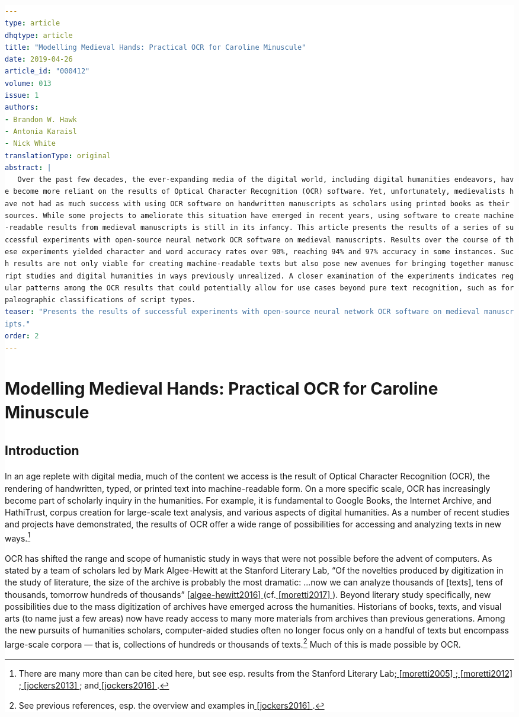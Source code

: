 ```yaml
---
type: article
dhqtype: article
title: "Modelling Medieval Hands: Practical OCR for Caroline Minuscule"
date: 2019-04-26
article_id: "000412"
volume: 013
issue: 1
authors:
- Brandon W. Hawk
- Antonia Karaisl
- Nick White
translationType: original
abstract: |
   Over the past few decades, the ever-expanding media of the digital world, including digital humanities endeavors, have become more reliant on the results of Optical Character Recognition (OCR) software. Yet, unfortunately, medievalists have not had as much success with using OCR software on handwritten manuscripts as scholars using printed books as their sources. While some projects to ameliorate this situation have emerged in recent years, using software to create machine-readable results from medieval manuscripts is still in its infancy. This article presents the results of a series of successful experiments with open-source neural network OCR software on medieval manuscripts. Results over the course of these experiments yielded character and word accuracy rates over 90%, reaching 94% and 97% accuracy in some instances. Such results are not only viable for creating machine-readable texts but also pose new avenues for bringing together manuscript studies and digital humanities in ways previously unrealized. A closer examination of the experiments indicates regular patterns among the OCR results that could potentially allow for use cases beyond pure text recognition, such as for paleographic classifications of script types.
teaser: "Presents the results of successful experiments with open-source neural network OCR software on medieval manuscripts."
order: 2
---
```


# Modelling Medieval Hands: Practical OCR for Caroline Minuscule



## Introduction

In an age replete with digital media, much of the content we access is the result of Optical Character Recognition (OCR), the rendering of handwritten, typed, or printed text into machine-readable form. On a more specific scale, OCR has increasingly become part of scholarly inquiry in the humanities. For example, it is fundamental to Google Books, the Internet Archive, and HathiTrust, corpus creation for large-scale text analysis, and various aspects of digital humanities. As a number of recent studies and projects have demonstrated, the results of OCR offer a wide range of possibilities for accessing and analyzing texts in new ways.[^1] 

OCR has shifted the range and scope of humanistic study in ways that were not possible before the advent of computers. As stated by a team of scholars led by Mark Algee-Hewitt at the Stanford Literary Lab, “Of the novelties produced by digitization in the study of literature, the size of the archive is probably the most dramatic: ...now we can analyze thousands of [texts], tens of thousands, tomorrow hundreds of thousands” <a class="footnote-ref" href="#algee-hewitt2016"> [algee-hewitt2016] </a>(cf.<a class="footnote-ref" href="#moretti2017"> [moretti2017] </a>). Beyond literary study specifically, new possibilities due to the mass digitization of archives have emerged across the humanities. Historians of books, texts, and visual arts (to name just a few areas) now have ready access to many more materials from archives than previous generations. Among the new pursuits of humanities scholars, computer-aided studies often no longer focus only on a handful of texts but encompass large-scale corpora — that is, collections of hundreds or thousands of texts.[^2] Much of this is made possible by OCR.


[^1]: There are many more than can be cited here, but see esp. results from the Stanford Literary Lab;<a class="footnote-ref" href="#moretti2005"> [moretti2005] </a>;<a class="footnote-ref" href="#moretti2012"> [moretti2012] </a>;<a class="footnote-ref" href="#jockers2013"> [jockers2013] </a>; and<a class="footnote-ref" href="#jockers2016"> [jockers2016] </a>.
[^2]: See previous references, esp. the overview and examples in<a class="footnote-ref" href="#jockers2016"> [jockers2016] </a>.
[^3]: For projects using OCR on early modern printed texts, see, e.g.,<a class="footnote-ref" href="#rescribe"> [rescribe] </a>; and<a class="footnote-ref" href="#eMOP"> [eMOP] </a>.
[^4]: Some recent endeavors to render machine-readable data from medieval materials (manuscripts and incunables) stand out, although not all of these use OCR software: e.g.,<a class="footnote-ref" href="#edwards2004"> [edwards2004] </a>;<a class="footnote-ref" href="#boschetti2009"> [boschetti2009] </a>;<a class="footnote-ref" href="#fischer2009"> [fischer2009] </a>;<a class="footnote-ref" href="#leydier2014"> [leydier2014] </a>;<a class="footnote-ref" href="#hawk2015"> [hawk2015] </a>;<a class="footnote-ref" href="#springmann2015"> [springmann2015] </a>;<a class="footnote-ref" href="#springmann2017"> [springmann2017] </a>; the Rescribe project<a class="footnote-ref" href="#rescribe"> [rescribe] </a>;<a class="footnote-ref" href="#camps2017"> [camps2017] </a>;<a class="footnote-ref" href="#kestemont2017"> [kestemont2017] </a>; and the recently launched HIMANIS project<a class="footnote-ref" href="#teklia2017"> [teklia2017] </a>, built on proprietary software by Teklia, not open-source tools that could be more widely applied.
[^5]: Data for our experiments may be found at[https://github.com/rescribe/](https://github.com/rescribe/).
[^6]: On terminology and other issues, see our Appendix: A Note on Manuscript Dates, Origins, and Scripts.
[^7]: On distinctions between OCR and HTR, and critique of the former, see<a class="footnote-ref" href="#kestemont2017"> [kestemont2017] </a>; and, e.g.,<a class="footnote-ref" href="#transkribus"> [transkribus] </a>, with documentation about both OCR and HTR at the project wiki,[https://transkribus.eu/wiki/index.php/Main_Page](https://transkribus.eu/wiki/index.php/Main_Page).
[^8]: On ANN technology and its connection to OCR as discussed in this section, see esp.<a class="footnote-ref" href="#ul-hasan2013"> [ul-hasan2013] </a>;<a class="footnote-ref" href="#simistira2015"> [simistira2015] </a>; and<a class="footnote-ref" href="#ul-hasan2016"> [ul-hasan2016] </a>.
[^9]: In our specific case, we chose to process the binarization with an alternative open-source program, ScanTailor, in order to maintain a higher resolution than OCRopus would produce. We also amended the numbering procedure for the segmented lines from hexadecimal to decimal as we realized that the initial hexadecimal order would confuse the order of lines in the raw text output.
[^10]: Our main sources for installation and training process, apart from OCRopus’s own documentation on Github, was Dan Vanderkam’s very useful contribution about installing OCRopus on Apple iOS<a class="footnote-ref" href="#vanderkam2015"> [vanderkam2015] </a>and Springmann’s detailed description of a training process for incunables<a class="footnote-ref" href="#springmann2015"> [springmann2015] </a>.
[^11]: This tool, as are the others mentioned here, is built into OCRopus.
[^12]: See description and digital facsimile at _e-codices_ ,[https://www.e-codices.unifr.ch/en/list/one/csg/0761](https://www.e-codices.unifr.ch/en/list/one/csg/0761)
[^13]: See, e.g., the Github repository by<a class="footnote-ref" href="#kestemont"> [kestemont] </a>; and the Zenodo repository by<a class="footnote-ref" href="#springmann2018"> [springmann2018] </a>.## Bibliography